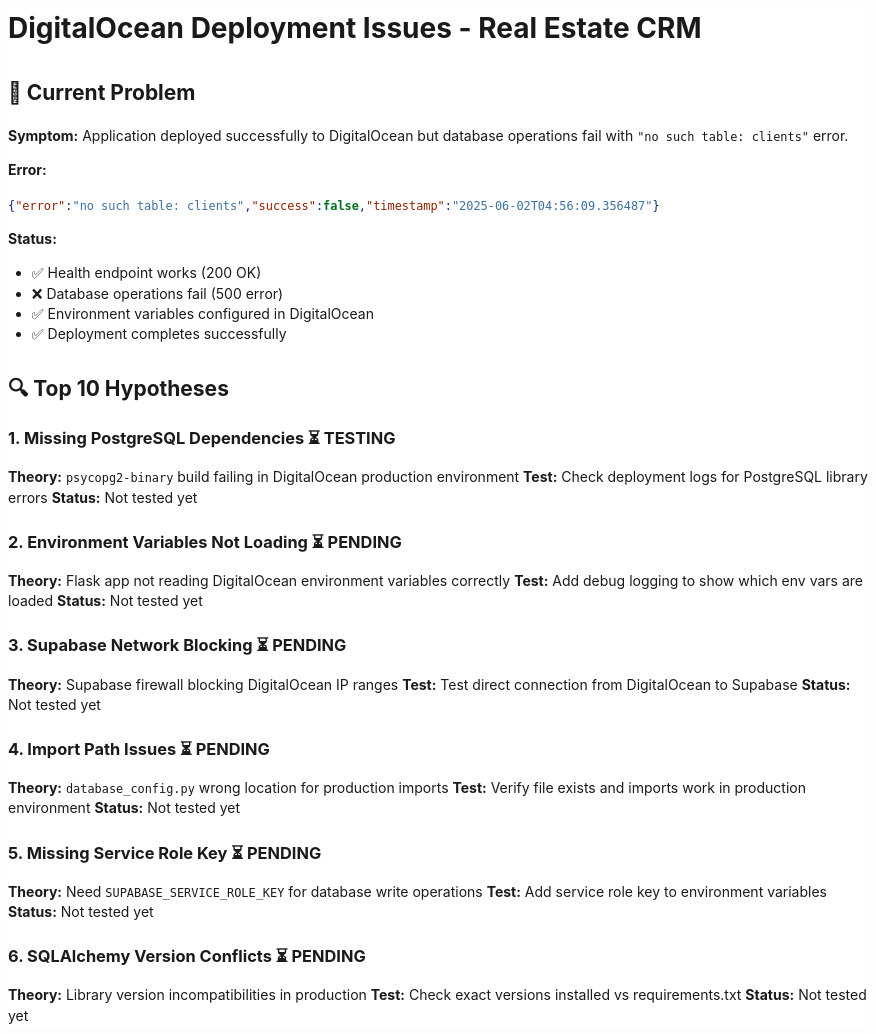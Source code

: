 # DigitalOcean Deployment Issues - Real Estate CRM

## 🚨 Current Problem

**Symptom:** Application deployed successfully to DigitalOcean but database operations fail with `"no such table: clients"` error.

**Error:** 
```json
{"error":"no such table: clients","success":false,"timestamp":"2025-06-02T04:56:09.356487"}
```

**Status:** 
- ✅ Health endpoint works (200 OK)
- ❌ Database operations fail (500 error)
- ✅ Environment variables configured in DigitalOcean
- ✅ Deployment completes successfully

## 🔍 Top 10 Hypotheses

### 1. Missing PostgreSQL Dependencies ⏳ TESTING
**Theory:** `psycopg2-binary` build failing in DigitalOcean production environment
**Test:** Check deployment logs for PostgreSQL library errors
**Status:** Not tested yet

### 2. Environment Variables Not Loading ⏳ PENDING
**Theory:** Flask app not reading DigitalOcean environment variables correctly
**Test:** Add debug logging to show which env vars are loaded
**Status:** Not tested yet

### 3. Supabase Network Blocking ⏳ PENDING
**Theory:** Supabase firewall blocking DigitalOcean IP ranges
**Test:** Test direct connection from DigitalOcean to Supabase
**Status:** Not tested yet

### 4. Import Path Issues ⏳ PENDING
**Theory:** `database_config.py` wrong location for production imports
**Test:** Verify file exists and imports work in production environment
**Status:** Not tested yet

### 5. Missing Service Role Key ⏳ PENDING
**Theory:** Need `SUPABASE_SERVICE_ROLE_KEY` for database write operations
**Test:** Add service role key to environment variables
**Status:** Not tested yet

### 6. SQLAlchemy Version Conflicts ⏳ PENDING
**Theory:** Library version incompatibilities in production
**Test:** Check exact versions installed vs requirements.txt
**Status:** Not tested yet
